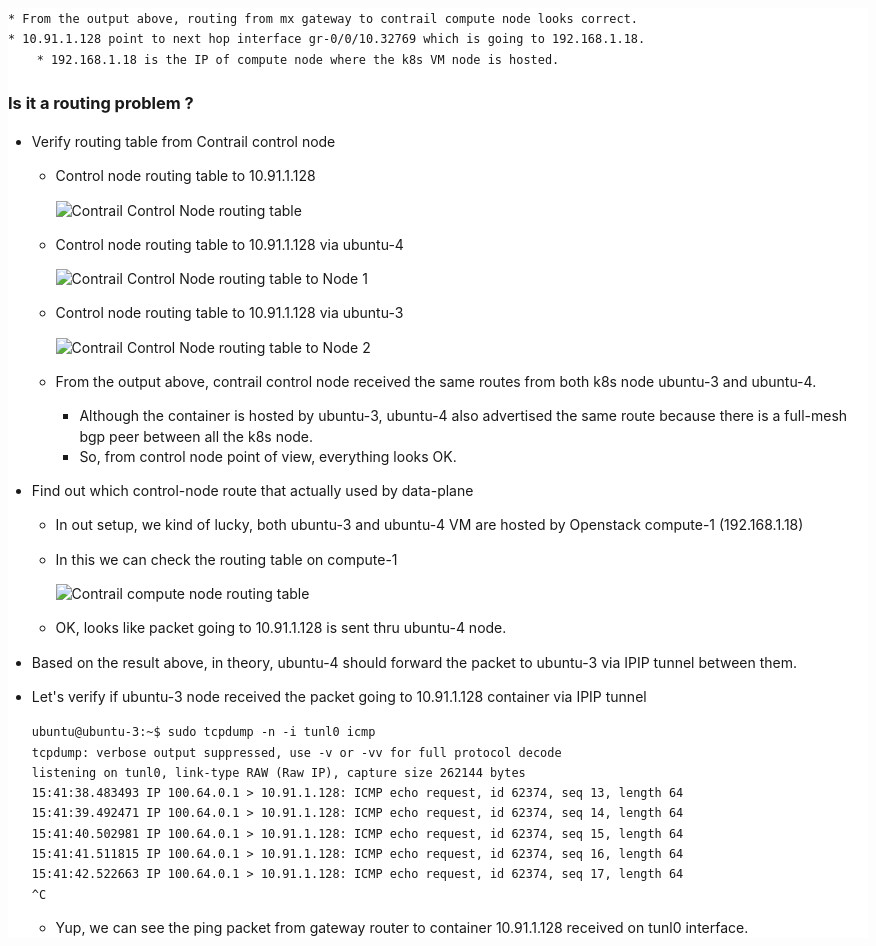     * From the output above, routing from mx gateway to contrail compute node looks correct.
    * 10.91.1.128 point to next hop interface gr-0/0/10.32769 which is going to 192.168.1.18.
        * 192.168.1.18 is the IP of compute node where the k8s VM node is hosted.



### Is it a routing problem ?

* Verify routing table from Contrail control node 

    * Control node routing table to 10.91.1.128
    
        ![Contrail Control Node routing table ]({{site.baseurl}}/images/contrail_control_node_ecmp.png)

    * Control node routing table to 10.91.1.128 via ubuntu-4

        ![Contrail Control Node routing table to Node 1 ]({{site.baseurl}}/images/contrail_control_node_to_ubuntu_4.png)

    * Control node routing table to 10.91.1.128 via ubuntu-3

        ![Contrail Control Node routing table to Node 2]({{site.baseurl}}/images/contrail_control_node_to_ubuntu_3.png)

    * From the output above, contrail control node received the same routes from both k8s node ubuntu-3 and ubuntu-4. 
        * Although the container is hosted by ubuntu-3, ubuntu-4 also advertised the same route because there is a full-mesh bgp peer between all the k8s node.
        * So, from control node point of view, everything looks OK.
        

* Find out which control-node route that actually used by data-plane    
    * In out setup, we kind of lucky, both ubuntu-3 and ubuntu-4 VM are hosted by Openstack compute-1 (192.168.1.18)
    * In this we can check the routing table on compute-1
    
        ![Contrail compute node routing table]({{site.baseurl}}/images/contrail_compute_to_ubuntu_4.png)
        
    * OK, looks like packet going to 10.91.1.128 is sent thru ubuntu-4 node. 

* Based on the result above, in theory, ubuntu-4 should forward the packet to ubuntu-3 via IPIP tunnel between them. 

* Let's verify if ubuntu-3 node received the packet going to 10.91.1.128 container via IPIP tunnel

    ```
    ubuntu@ubuntu-3:~$ sudo tcpdump -n -i tunl0 icmp
    tcpdump: verbose output suppressed, use -v or -vv for full protocol decode
    listening on tunl0, link-type RAW (Raw IP), capture size 262144 bytes
    15:41:38.483493 IP 100.64.0.1 > 10.91.1.128: ICMP echo request, id 62374, seq 13, length 64
    15:41:39.492471 IP 100.64.0.1 > 10.91.1.128: ICMP echo request, id 62374, seq 14, length 64
    15:41:40.502981 IP 100.64.0.1 > 10.91.1.128: ICMP echo request, id 62374, seq 15, length 64
    15:41:41.511815 IP 100.64.0.1 > 10.91.1.128: ICMP echo request, id 62374, seq 16, length 64
    15:41:42.522663 IP 100.64.0.1 > 10.91.1.128: ICMP echo request, id 62374, seq 17, length 64
    ^C
    ```

    * Yup, we can see the ping packet from gateway router to container 10.91.1.128 received on tunl0 interface.
    